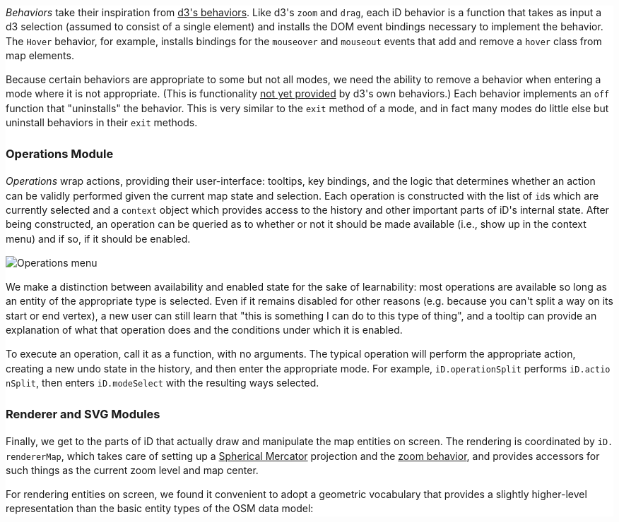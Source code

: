 _Behaviors_ take their inspiration from [d3's
behaviors](https://github.com/d3/d3/blob/master/API.md). Like d3's `zoom`
and `drag`, each iD behavior is a function that takes as input a d3 selection
(assumed to consist of a single element) and installs the DOM event bindings
necessary to implement the behavior. The `Hover` behavior, for example,
installs bindings for the `mouseover` and `mouseout` events that add and
remove a `hover` class from map elements.

Because certain behaviors are appropriate to some but not all modes, we need
the ability to remove a behavior when entering a mode where it is not
appropriate. (This is functionality [not yet
provided](https://github.com/mbostock/d3/issues/894) by d3's own behaviors.)
Each behavior implements an `off` function that "uninstalls" the behavior.
This is very similar to the `exit` method of a mode, and in fact many modes do
little else but uninstall behaviors in their `exit` methods.

### Operations Module

_Operations_ wrap actions, providing their user-interface: tooltips, key
bindings, and the logic that determines whether an action can be validly
performed given the current map state and selection. Each operation is
constructed with the list of `id`s which are currently selected and a `context`
object which provides access to the history and other important parts of iD's
internal state. After being constructed, an operation can be queried as to
whether or not it should be made available (i.e., show up in the context menu)
and if so, if it should be enabled.

![Operations menu](docs/img/operations.png)

We make a distinction between availability and enabled state for the sake of
learnability: most operations are available so long as an entity of the
appropriate type is selected. Even if it remains disabled for other reasons
(e.g. because you can't split a way on its start or end vertex), a new user
can still learn that "this is something I can do to this type of thing", and a
tooltip can provide an explanation of what that operation does and the
conditions under which it is enabled.

To execute an operation, call it as a function, with no arguments. The typical
operation will perform the appropriate action, creating a new undo state in
the history, and then enter the appropriate mode. For example,
`iD.operationSplit` performs `iD.actionSplit`, then enters
`iD.modeSelect` with the resulting ways selected.

### Renderer and SVG Modules

Finally, we get to the parts of iD that actually draw and manipulate the map
entities on screen. The rendering is coordinated by `iD.rendererMap`, which
takes care of setting up a [Spherical Mercator](http://bl.ocks.org/mbostock/3757132)
projection and the [zoom
behavior](https://github.com/mbostock/d3/wiki/Zoom-Behavior), and provides
accessors for such things as the current zoom level and map center.

For rendering entities on screen, we found it convenient to adopt a geometric
vocabulary that provides a slightly higher-level representation than the basic
entity types of the OSM data model:
